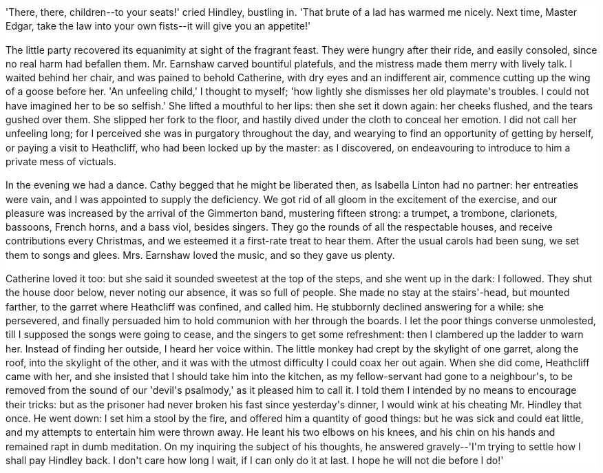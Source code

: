 'There, there, children--to your seats!' cried Hindley, bustling in.
'That brute of a lad has warmed me nicely.  Next time, Master Edgar, take
the law into your own fists--it will give you an appetite!'

The little party recovered its equanimity at sight of the fragrant feast.
They were hungry after their ride, and easily consoled, since no real
harm had befallen them.  Mr. Earnshaw carved bountiful platefuls, and the
mistress made them merry with lively talk.  I waited behind her chair,
and was pained to behold Catherine, with dry eyes and an indifferent air,
commence cutting up the wing of a goose before her.  'An unfeeling
child,' I thought to myself; 'how lightly she dismisses her old
playmate's troubles.  I could not have imagined her to be so selfish.'
She lifted a mouthful to her lips: then she set it down again: her cheeks
flushed, and the tears gushed over them.  She slipped her fork to the
floor, and hastily dived under the cloth to conceal her emotion.  I did
not call her unfeeling long; for I perceived she was in purgatory
throughout the day, and wearying to find an opportunity of getting by
herself, or paying a visit to Heathcliff, who had been locked up by the
master: as I discovered, on endeavouring to introduce to him a private
mess of victuals.

In the evening we had a dance.  Cathy begged that he might be liberated
then, as Isabella Linton had no partner: her entreaties were vain, and I
was appointed to supply the deficiency.  We got rid of all gloom in the
excitement of the exercise, and our pleasure was increased by the arrival
of the Gimmerton band, mustering fifteen strong: a trumpet, a trombone,
clarionets, bassoons, French horns, and a bass viol, besides singers.
They go the rounds of all the respectable houses, and receive
contributions every Christmas, and we esteemed it a first-rate treat to
hear them.  After the usual carols had been sung, we set them to songs
and glees.  Mrs. Earnshaw loved the music, and so they gave us plenty.

Catherine loved it too: but she said it sounded sweetest at the top of
the steps, and she went up in the dark: I followed. They shut the house
door below, never noting our absence, it was so full of people. She made
no stay at the stairs'-head, but mounted farther, to the garret where
Heathcliff was confined, and called him. He stubbornly declined
answering for a while: she persevered, and finally persuaded him to hold
communion with her through the boards. I let the poor things converse
unmolested, till I supposed the songs were going to cease, and the
singers to get some refreshment: then I clambered up the ladder to warn
her. Instead of finding her outside, I heard her voice within. The
little monkey had crept by the skylight of one garret, along the roof,
into the skylight of the other, and it was with the utmost difficulty I
could coax her out again. When she did come, Heathcliff came with her,
and she insisted that I should take him into the kitchen, as my
fellow-servant had gone to a neighbour's, to be removed from the sound
of our 'devil's psalmody,' as it pleased him to call it. I told them I
intended by no means to encourage their tricks: but as the prisoner had
never broken his fast since yesterday's dinner, I would wink at his
cheating Mr. Hindley that once. He went down: I set him a stool by the
fire, and offered him a quantity of good things: but he was sick and
could eat little, and my attempts to entertain him were thrown away. He
leant his two elbows on his knees, and his chin on his hands and
remained rapt in dumb meditation. On my inquiring the subject of his
thoughts, he answered gravely--'I'm trying to settle how I shall pay
Hindley back. I don't care how long I wait, if I can only do it at last.
I hope he will not die before I do!'

